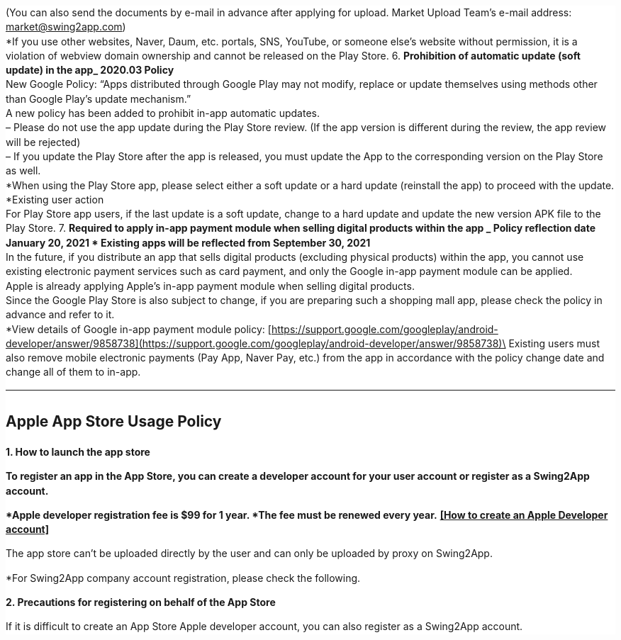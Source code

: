    (You can also send the documents by e-mail in advance after applying for upload. Market Upload Team’s e-mail address: market@swing2app.com)\
   \*If you use other websites, Naver, Daum, etc. portals, SNS, YouTube, or someone else’s website without permission, it is a violation of webview domain ownership and cannot be released on the Play Store.
6. **Prohibition of automatic update (soft update) in the app\_ 2020.03 Policy**\
   New Google Policy: “Apps distributed through Google Play may not modify, replace or update themselves using methods other than Google Play’s update mechanism.”\
   A new policy has been added to prohibit in-app automatic updates.\
   – Please do not use the app update during the Play Store review. (If the app version is different during the review, the app review will be rejected)\
   – If you update the Play Store after the app is released, you must update the App to the corresponding version on the Play Store as well.\
   \*When using the Play Store app, please select either a soft update or a hard update (reinstall the app) to proceed with the update.\
   \*Existing user action\
   For Play Store app users, if the last update is a soft update, change to a hard update and update the new version APK file to the Play Store.
7. **Required to apply in-app payment module when selling digital products within the app \_ Policy reflection date January 20, 2021 \* Existing apps will be reflected from September 30, 2021**\
   In the future, if you distribute an app that sells digital products (excluding physical products) within the app, you cannot use existing electronic payment services such as card payment, and only the Google in-app payment module can be applied.\
   Apple is already applying Apple’s in-app payment module when selling digital products.\
   Since the Google Play Store is also subject to change, if you are preparing such a shopping mall app, please check the policy in advance and refer to it.\
   \*View details of Google in-app payment module policy: [https://support.google.com/googleplay/android-developer/answer/9858738](https://support.google.com/googleplay/android-developer/answer/9858738)\
   Existing users must also remove mobile electronic payments (Pay App, Naver Pay, etc.) from the app in accordance with the policy change date and change all of them to in-app.

***

## **Apple App Store Usage Policy**

**1. How to launch the app store**

**To register an app in the App Store, you can create a developer account for your user account or register as a Swing2App account.**

**\*Apple developer registration fee is $99 for 1 year. \*The fee must be renewed every year.** [**\[How to create an Apple Developer account\]**](https://support.swing2app.com/knowledgebase/appledeveloper-registration/)

The app store can’t be uploaded directly by the user and can only be uploaded by proxy on Swing2App.

\*For Swing2App company account registration, please check the following.

**2. Precautions for registering on behalf of the App Store**

If it is difficult to create an App Store Apple developer account, you can also register as a Swing2App account.
